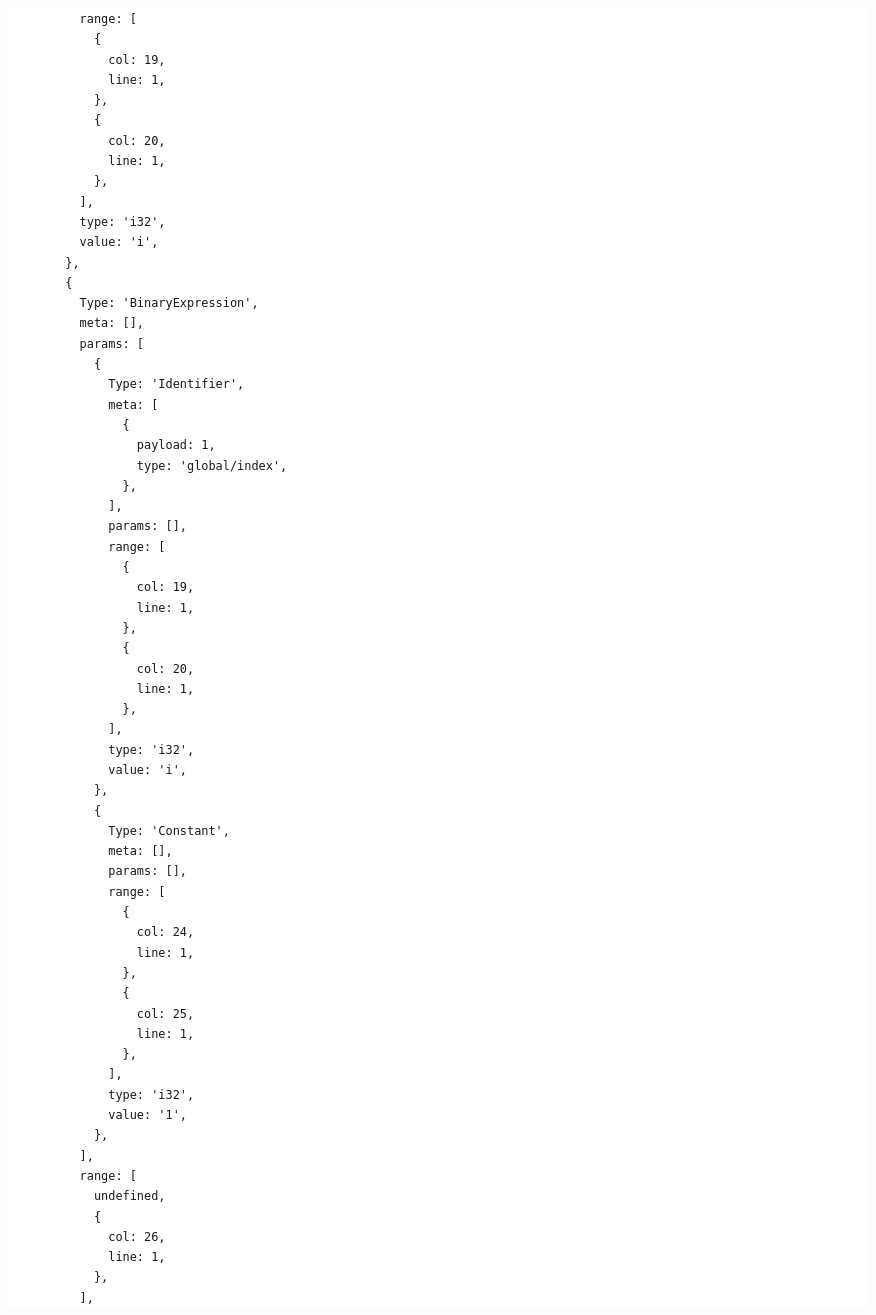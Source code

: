               range: [
                {
                  col: 19,
                  line: 1,
                },
                {
                  col: 20,
                  line: 1,
                },
              ],
              type: 'i32',
              value: 'i',
            },
            {
              Type: 'BinaryExpression',
              meta: [],
              params: [
                {
                  Type: 'Identifier',
                  meta: [
                    {
                      payload: 1,
                      type: 'global/index',
                    },
                  ],
                  params: [],
                  range: [
                    {
                      col: 19,
                      line: 1,
                    },
                    {
                      col: 20,
                      line: 1,
                    },
                  ],
                  type: 'i32',
                  value: 'i',
                },
                {
                  Type: 'Constant',
                  meta: [],
                  params: [],
                  range: [
                    {
                      col: 24,
                      line: 1,
                    },
                    {
                      col: 25,
                      line: 1,
                    },
                  ],
                  type: 'i32',
                  value: '1',
                },
              ],
              range: [
                undefined,
                {
                  col: 26,
                  line: 1,
                },
              ],